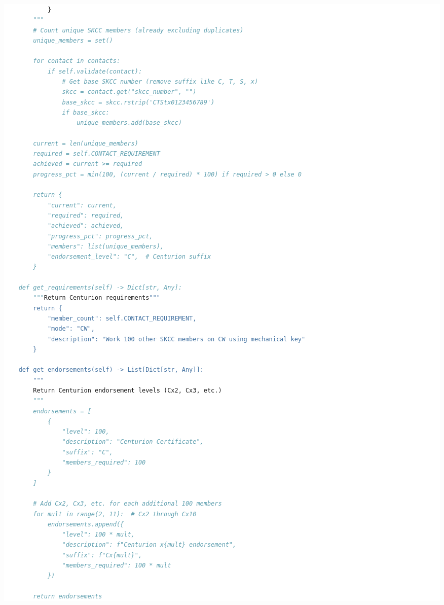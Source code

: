 ```python
            }
        """
        # Count unique SKCC members (already excluding duplicates)
        unique_members = set()
        
        for contact in contacts:
            if self.validate(contact):
                # Get base SKCC number (remove suffix like C, T, S, x)
                skcc = contact.get("skcc_number", "")
                base_skcc = skcc.rstrip('CTStx0123456789')
                if base_skcc:
                    unique_members.add(base_skcc)
        
        current = len(unique_members)
        required = self.CONTACT_REQUIREMENT
        achieved = current >= required
        progress_pct = min(100, (current / required) * 100) if required > 0 else 0
        
        return {
            "current": current,
            "required": required,
            "achieved": achieved,
            "progress_pct": progress_pct,
            "members": list(unique_members),
            "endorsement_level": "C",  # Centurion suffix
        }
    
    def get_requirements(self) -> Dict[str, Any]:
        """Return Centurion requirements"""
        return {
            "member_count": self.CONTACT_REQUIREMENT,
            "mode": "CW",
            "description": "Work 100 other SKCC members on CW using mechanical key"
        }
    
    def get_endorsements(self) -> List[Dict[str, Any]]:
        """
        Return Centurion endorsement levels (Cx2, Cx3, etc.)
        """
        endorsements = [
            {
                "level": 100,
                "description": "Centurion Certificate",
                "suffix": "C",
                "members_required": 100
            }
        ]
        
        # Add Cx2, Cx3, etc. for each additional 100 members
        for mult in range(2, 11):  # Cx2 through Cx10
            endorsements.append({
                "level": 100 * mult,
                "description": f"Centurion x{mult} endorsement",
                "suffix": f"Cx{mult}",
                "members_required": 100 * mult
            })
        
        return endorsements
```

